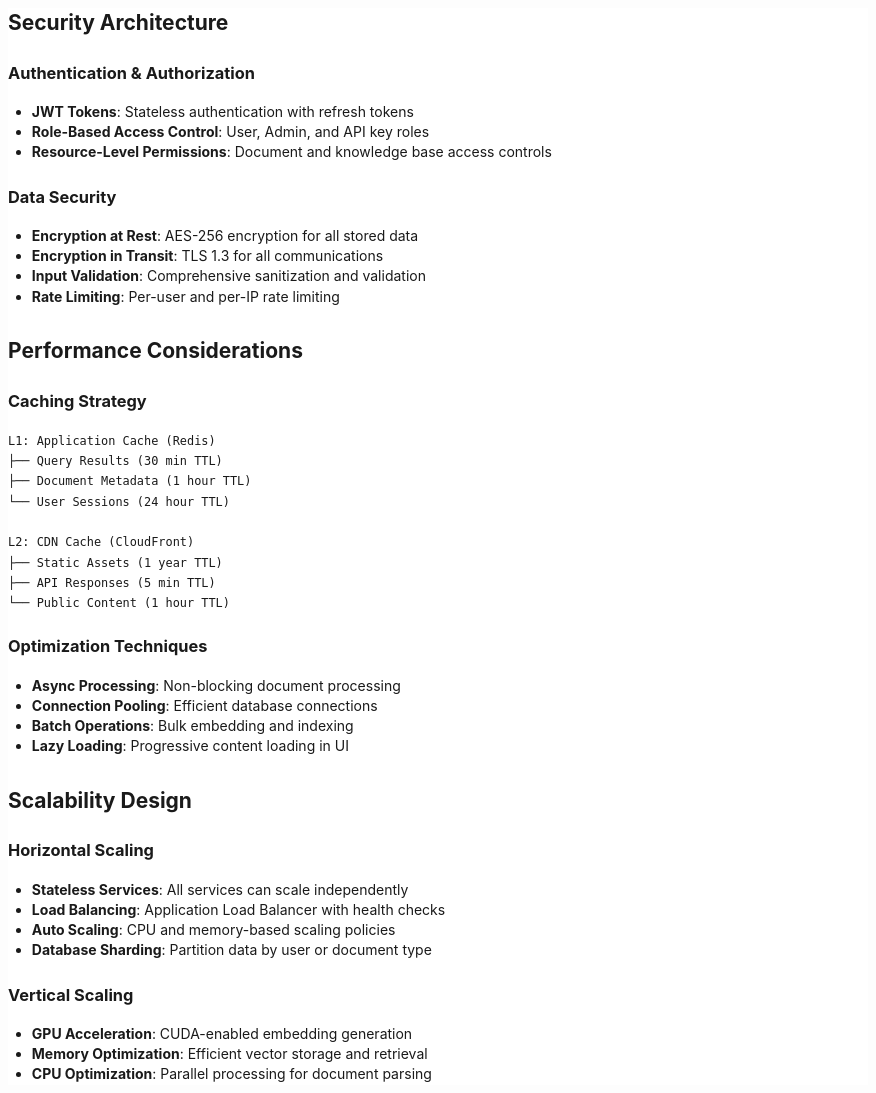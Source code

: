 ## Security Architecture

### Authentication & Authorization

- **JWT Tokens**: Stateless authentication with refresh tokens
- **Role-Based Access Control**: User, Admin, and API key roles
- **Resource-Level Permissions**: Document and knowledge base access controls

### Data Security

- **Encryption at Rest**: AES-256 encryption for all stored data
- **Encryption in Transit**: TLS 1.3 for all communications
- **Input Validation**: Comprehensive sanitization and validation
- **Rate Limiting**: Per-user and per-IP rate limiting

## Performance Considerations

### Caching Strategy

```
L1: Application Cache (Redis)
├── Query Results (30 min TTL)
├── Document Metadata (1 hour TTL)
└── User Sessions (24 hour TTL)

L2: CDN Cache (CloudFront)
├── Static Assets (1 year TTL)
├── API Responses (5 min TTL)
└── Public Content (1 hour TTL)
```

### Optimization Techniques

- **Async Processing**: Non-blocking document processing
- **Connection Pooling**: Efficient database connections
- **Batch Operations**: Bulk embedding and indexing
- **Lazy Loading**: Progressive content loading in UI

## Scalability Design

### Horizontal Scaling

- **Stateless Services**: All services can scale independently
- **Load Balancing**: Application Load Balancer with health checks
- **Auto Scaling**: CPU and memory-based scaling policies
- **Database Sharding**: Partition data by user or document type

### Vertical Scaling

- **GPU Acceleration**: CUDA-enabled embedding generation
- **Memory Optimization**: Efficient vector storage and retrieval
- **CPU Optimization**: Parallel processing for document parsing

